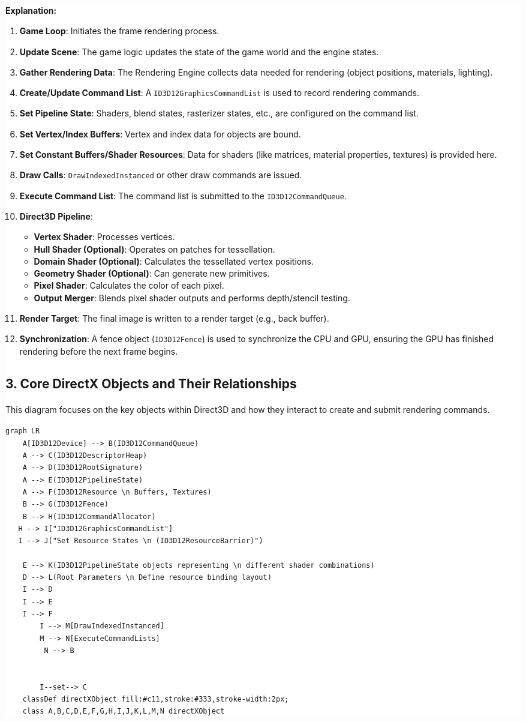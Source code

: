 **Explanation:**

1. **Game Loop**: Initiates the frame rendering process.
2. **Update Scene**: The game logic updates the state of the game world and the engine states.
3. **Gather Rendering Data**: The Rendering Engine collects data needed for rendering (object positions, materials, lighting).
4. **Create/Update Command List**: A `ID3D12GraphicsCommandList` is used to record rendering commands.
5. **Set Pipeline State**: Shaders, blend states, rasterizer states, etc., are configured on the command list.
6. **Set Vertex/Index Buffers**: Vertex and index data for objects are bound.
7. **Set Constant Buffers/Shader Resources**: Data for shaders (like matrices, material properties, textures) is provided here.
8. **Draw Calls**: `DrawIndexedInstanced` or other draw commands are issued.
9. **Execute Command List**: The command list is submitted to the `ID3D12CommandQueue`.
10. **Direct3D Pipeline**:

    *   **Vertex Shader**: Processes vertices.
    *   **Hull Shader (Optional)**: Operates on patches for tessellation.
    *   **Domain Shader (Optional)**: Calculates the tessellated vertex positions.
    *   **Geometry Shader (Optional)**: Can generate new primitives.
    *   **Pixel Shader**: Calculates the color of each pixel.
    *   **Output Merger**: Blends pixel shader outputs and performs depth/stencil testing.

11. **Render Target**: The final image is written to a render target (e.g., back buffer).
12. **Synchronization**: A fence object (`ID3D12Fence`) is used to synchronize the CPU and GPU, ensuring the GPU has finished rendering before the next frame begins.

## 3. Core DirectX Objects and Their Relationships

This diagram focuses on the key objects within Direct3D and how they interact to create and submit rendering commands.

```mermaid
graph LR
    A[ID3D12Device] --> B(ID3D12CommandQueue)
    A --> C(ID3D12DescriptorHeap)
    A --> D(ID3D12RootSignature)
    A --> E(ID3D12PipelineState)
    A --> F(ID3D12Resource \n Buffers, Textures)
    B --> G(ID3D12Fence)
    B --> H(ID3D12CommandAllocator)
   H --> I["ID3D12GraphicsCommandList"]
   I --> J("Set Resource States \n (ID3D12ResourceBarrier)")

    E --> K(ID3D12PipelineState objects representing \n different shader combinations)
    D --> L(Root Parameters \n Define resource binding layout)
    I --> D
    I --> E
    I --> F
        I --> M[DrawIndexedInstanced]
        M --> N[ExecuteCommandLists]
         N --> B

   
        I--set--> C
    classDef directXObject fill:#c11,stroke:#333,stroke-width:2px;
    class A,B,C,D,E,F,G,H,I,J,K,L,M,N directXObject

```
